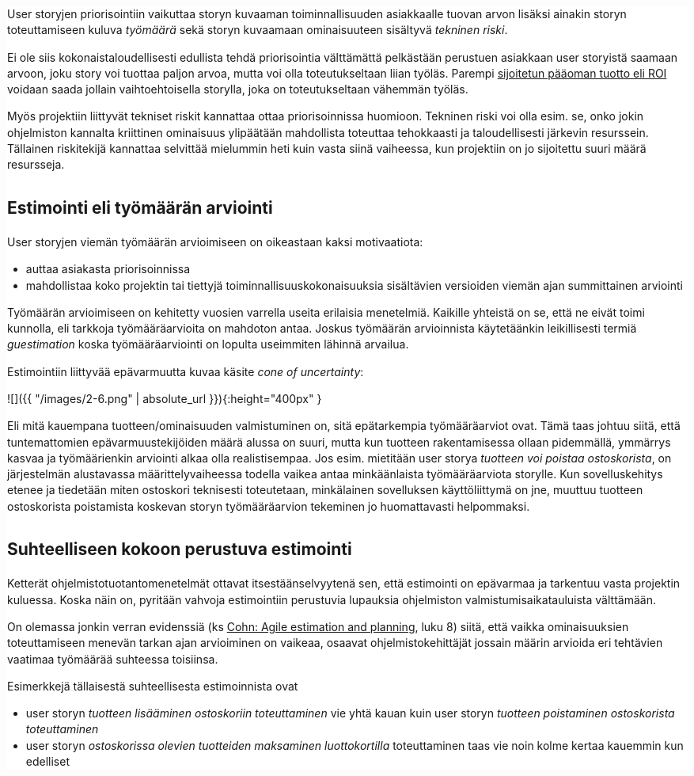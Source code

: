 User storyjen priorisointiin vaikuttaa storyn kuvaaman toiminnallisuuden asiakkaalle tuovan arvon lisäksi ainakin storyn toteuttamiseen kuluva _työmäärä_ sekä storyn kuvaamaan ominaisuuteen sisältyvä _tekninen riski_.
 
Ei ole siis kokonaistaloudellisesti edullista tehdä priorisointia välttämättä pelkästään perustuen asiakkaan user storyistä saamaan arvoon, joku story voi tuottaa paljon arvoa, mutta voi olla toteutukseltaan liian työläs. Parempi [sijoitetun pääoman tuotto eli ROI](https://fi.wikipedia.org/wiki/Sijoitetun_p%C3%A4%C3%A4oman_tuottoaste) voidaan saada jollain vaihtoehtoisella storylla, joka on toteutukseltaan vähemmän työläs.

Myös projektiin liittyvät tekniset riskit kannattaa ottaa priorisoinnissa huomioon. Tekninen riski voi olla esim. se, onko jokin ohjelmiston kannalta kriittinen ominaisuus ylipäätään mahdollista toteuttaa tehokkaasti ja taloudellisesti järkevin resurssein. Tällainen riskitekijä kannattaa selvittää mielummin heti kuin vasta siinä vaiheessa, kun projektiin on jo sijoitettu suuri määrä resursseja. 

## Estimointi eli työmäärän arviointi
 
User storyjen viemän työmäärän arvioimiseen on oikeastaan kaksi motivaatiota:
- auttaa asiakasta priorisoinnissa
- mahdollistaa koko projektin tai tiettyjä toiminnallisuuskokonaisuuksia sisältävien versioiden viemän ajan summittainen arviointi

Työmäärän arvioimiseen on kehitetty vuosien varrella useita erilaisia menetelmiä. Kaikille yhteistä on se, että ne eivät toimi kunnolla, eli tarkkoja työmääräarvioita on mahdoton antaa. Joskus työmäärän arvioinnista käytetäänkin leikillisesti termiä _guestimation_ koska työmääräarviointi on lopulta useimmiten lähinnä arvailua.
 
Estimointiin liittyvää epävarmuutta kuvaa käsite _cone of uncertainty_:

![]({{ "/images/2-6.png" | absolute_url }}){:height="400px" }

Eli mitä kauempana tuotteen/ominaisuuden valmistuminen on, sitä epätarkempia työmääräarviot ovat. Tämä taas johtuu siitä, että tuntemattomien epävarmuustekijöiden määrä alussa on suuri, mutta kun tuotteen rakentamisessa ollaan pidemmällä, ymmärrys kasvaa ja työmäärienkin arviointi alkaa olla realistisempaa. Jos esim. mietitään user storya _tuotteen voi poistaa ostoskorista_, on järjestelmän alustavassa määrittelyvaiheessa todella vaikea antaa minkäänlaista työmääräarviota storylle. Kun sovelluskehitys etenee ja tiedetään miten ostoskori teknisesti toteutetaan, minkälainen sovelluksen käyttöliittymä on jne, muuttuu tuotteen ostoskorista poistamista koskevan storyn työmääräarvion tekeminen jo huomattavasti helpommaksi.

## Suhteelliseen kokoon perustuva estimointi
  
Ketterät ohjelmistotuotantomenetelmät ottavat itsestäänselvyytenä sen, että estimointi on epävarmaa ja tarkentuu vasta projektin kuluessa. Koska näin on, pyritään vahvoja estimointiin perustuvia lupauksia ohjelmiston valmistumisaikatauluista välttämään.
  
On olemassa jonkin verran evidenssiä (ks [Cohn: Agile estimation and planning](https://www.mountaingoatsoftware.com/books/agile-estimating-and-planning), luku 8) siitä, että vaikka ominaisuuksien toteuttamiseen menevän tarkan ajan arvioiminen on vaikeaa, osaavat ohjelmistokehittäjät jossain määrin arvioida eri tehtävien vaatimaa työmäärää suhteessa toisiinsa.

Esimerkkejä tällaisestä suhteellisesta estimoinnista ovat
- user storyn _tuotteen lisääminen ostoskoriin toteuttaminen_ vie yhtä kauan kuin user storyn _tuotteen poistaminen ostoskorista toteuttaminen_
- user storyn _ostoskorissa olevien tuotteiden maksaminen luottokortilla_ toteuttaminen taas vie noin kolme kertaa kauemmin kun edelliset
  